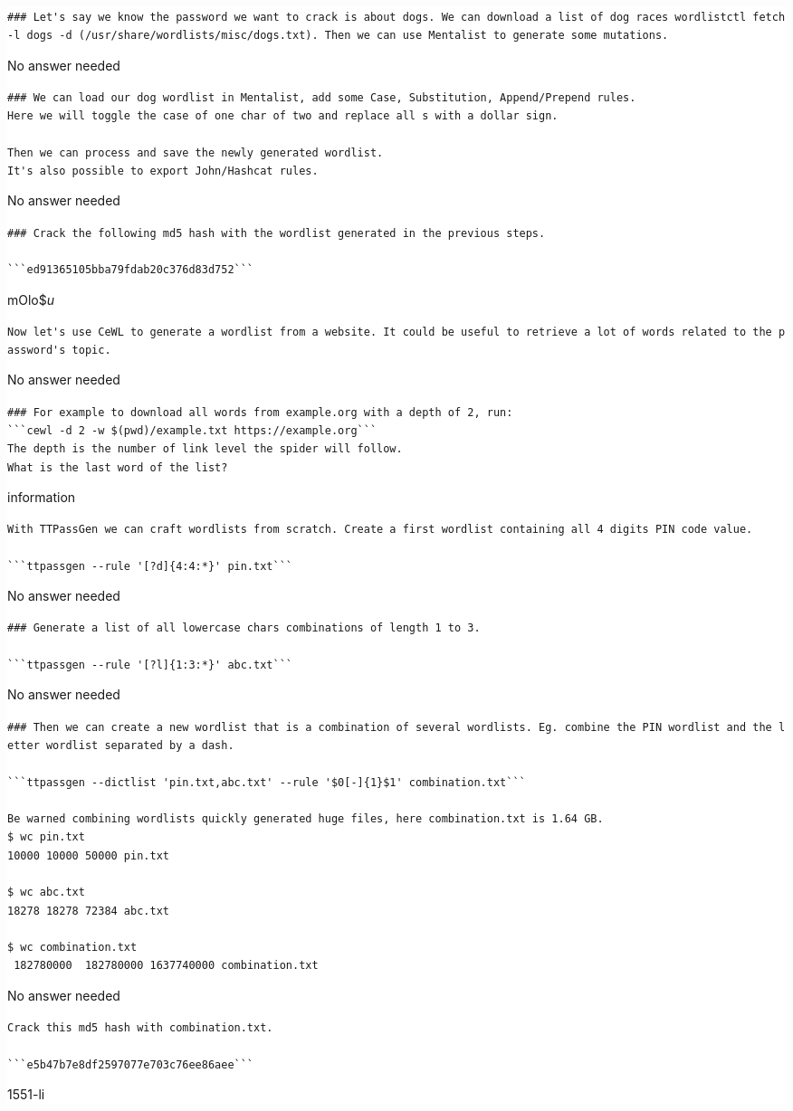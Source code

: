 ```
### Let's say we know the password we want to crack is about dogs. We can download a list of dog races wordlistctl fetch -l dogs -d (/usr/share/wordlists/misc/dogs.txt). Then we can use Mentalist to generate some mutations.
```
No answer needed
```
### We can load our dog wordlist in Mentalist, add some Case, Substitution, Append/Prepend rules.
Here we will toggle the case of one char of two and replace all s with a dollar sign.

Then we can process and save the newly generated wordlist.
It's also possible to export John/Hashcat rules.
```
No answer needed
```
### Crack the following md5 hash with the wordlist generated in the previous steps.

```ed91365105bba79fdab20c376d83d752```
```
mOlo$$u$
```
Now let's use CeWL to generate a wordlist from a website. It could be useful to retrieve a lot of words related to the password's topic.
```
No answer needed
```
### For example to download all words from example.org with a depth of 2, run:
```cewl -d 2 -w $(pwd)/example.txt https://example.org```
The depth is the number of link level the spider will follow.
What is the last word of the list?
```
information
```
With TTPassGen we can craft wordlists from scratch. Create a first wordlist containing all 4 digits PIN code value.

```ttpassgen --rule '[?d]{4:4:*}' pin.txt```
```
No answer needed
```
### Generate a list of all lowercase chars combinations of length 1 to 3.

```ttpassgen --rule '[?l]{1:3:*}' abc.txt```
```
No answer needed
```
### Then we can create a new wordlist that is a combination of several wordlists. Eg. combine the PIN wordlist and the letter wordlist separated by a dash.

```ttpassgen --dictlist 'pin.txt,abc.txt' --rule '$0[-]{1}$1' combination.txt```

Be warned combining wordlists quickly generated huge files, here combination.txt is 1.64 GB.
$ wc pin.txt 
10000 10000 50000 pin.txt

$ wc abc.txt 
18278 18278 72384 abc.txt

$ wc combination.txt 
 182780000  182780000 1637740000 combination.txt
```
No answer needed
```
Crack this md5 hash with combination.txt.

```e5b47b7e8df2597077e703c76ee86aee```
```
1551-li
```
```